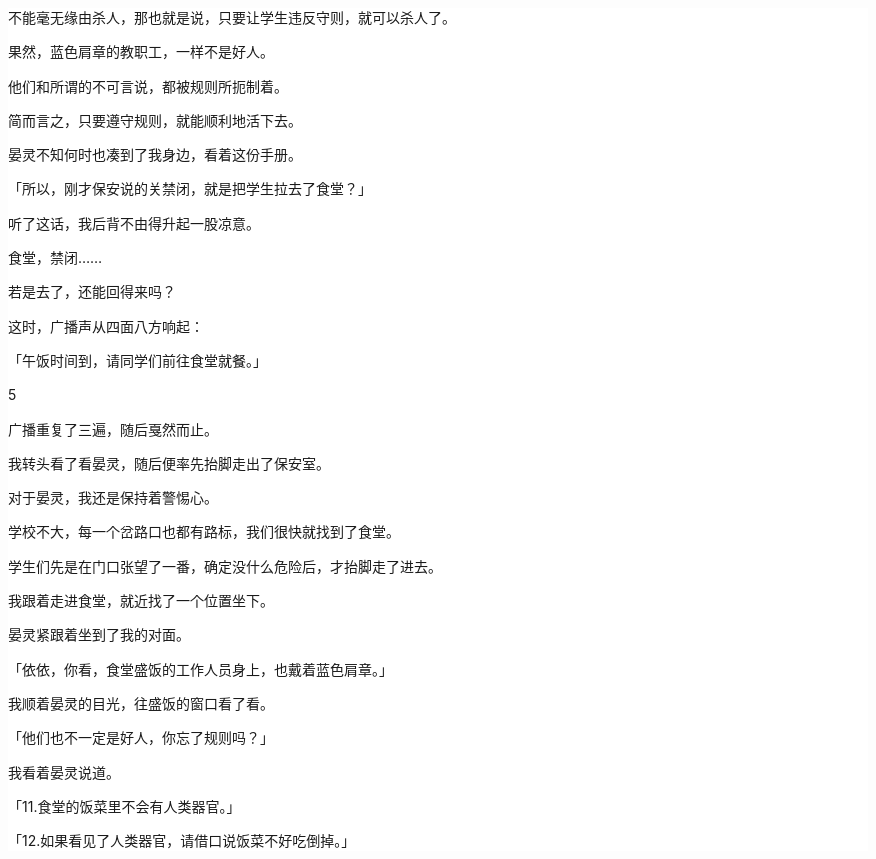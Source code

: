 不能毫无缘由杀人，那也就是说，只要让学生违反守则，就可以杀人了。


果然，蓝色肩章的教职工，一样不是好人。


他们和所谓的不可言说，都被规则所扼制着。


简而言之，只要遵守规则，就能顺利地活下去。


晏灵不知何时也凑到了我身边，看着这份手册。


「所以，刚才保安说的关禁闭，就是把学生拉去了食堂？」


听了这话，我后背不由得升起一股凉意。


食堂，禁闭……


若是去了，还能回得来吗？


这时，广播声从四面八方响起：


「午饭时间到，请同学们前往食堂就餐。」


5


广播重复了三遍，随后戛然而止。


我转头看了看晏灵，随后便率先抬脚走出了保安室。


对于晏灵，我还是保持着警惕心。


学校不大，每一个岔路口也都有路标，我们很快就找到了食堂。


学生们先是在门口张望了一番，确定没什么危险后，才抬脚走了进去。


我跟着走进食堂，就近找了一个位置坐下。


晏灵紧跟着坐到了我的对面。


「依依，你看，食堂盛饭的工作人员身上，也戴着蓝色肩章。」


我顺着晏灵的目光，往盛饭的窗口看了看。


「他们也不一定是好人，你忘了规则吗？」


我看着晏灵说道。


「11.食堂的饭菜里不会有人类器官。」


「12.如果看见了人类器官，请借口说饭菜不好吃倒掉。」
